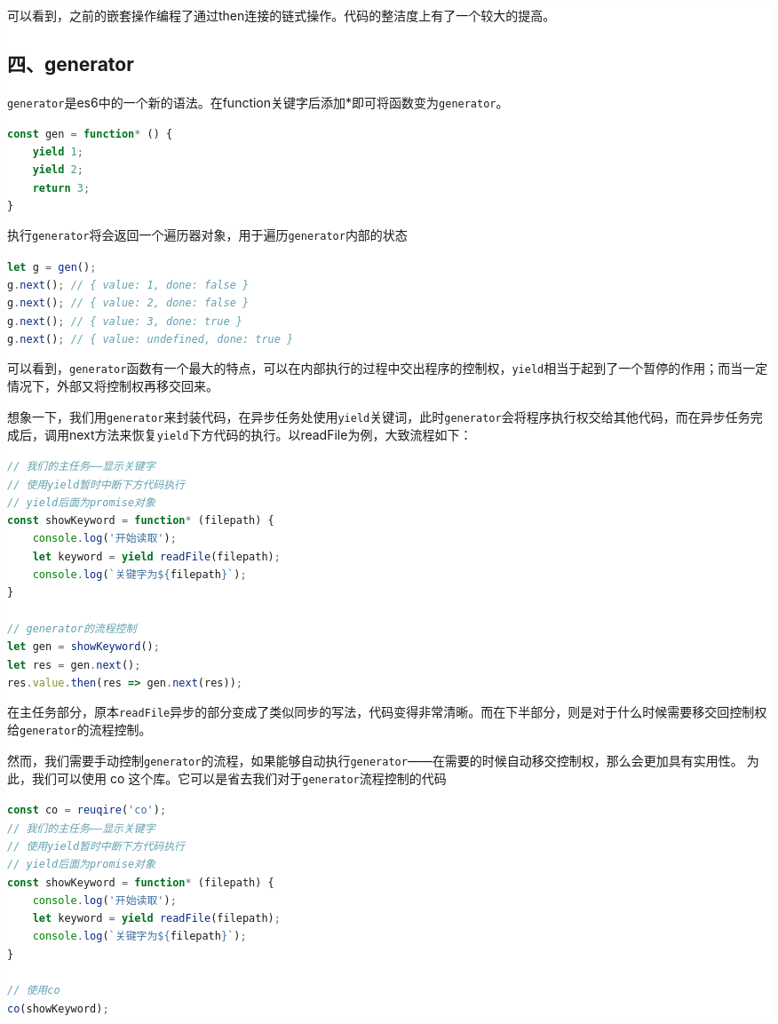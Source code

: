 可以看到，之前的嵌套操作编程了通过then连接的链式操作。代码的整洁度上有了一个较大的提高。

## 四、generator

`generator`是es6中的一个新的语法。在function关键字后添加*即可将函数变为`generator`。

```js
const gen = function* () {
    yield 1;
    yield 2;
    return 3;
}
```

执行`generator`将会返回一个遍历器对象，用于遍历`generator`内部的状态

```js
let g = gen();
g.next(); // { value: 1, done: false }
g.next(); // { value: 2, done: false }
g.next(); // { value: 3, done: true }
g.next(); // { value: undefined, done: true }
```

可以看到，`generator`函数有一个最大的特点，可以在内部执行的过程中交出程序的控制权，`yield`相当于起到了一个暂停的作用；而当一定情况下，外部又将控制权再移交回来。

想象一下，我们用`generator`来封装代码，在异步任务处使用`yield`关键词，此时`generator`会将程序执行权交给其他代码，而在异步任务完成后，调用next方法来恢复`yield`下方代码的执行。以readFile为例，大致流程如下：

```js
// 我们的主任务——显示关键字
// 使用yield暂时中断下方代码执行
// yield后面为promise对象
const showKeyword = function* (filepath) {
    console.log('开始读取');
    let keyword = yield readFile(filepath);
    console.log(`关键字为${filepath}`);
}

// generator的流程控制
let gen = showKeyword();
let res = gen.next();
res.value.then(res => gen.next(res));
```

在主任务部分，原本`readFile`异步的部分变成了类似同步的写法，代码变得非常清晰。而在下半部分，则是对于什么时候需要移交回控制权给`generator`的流程控制。

然而，我们需要手动控制`generator`的流程，如果能够自动执行`generator`——在需要的时候自动移交控制权，那么会更加具有实用性。
为此，我们可以使用 co 这个库。它可以是省去我们对于`generator`流程控制的代码

```js
const co = reuqire('co');
// 我们的主任务——显示关键字
// 使用yield暂时中断下方代码执行
// yield后面为promise对象
const showKeyword = function* (filepath) {
    console.log('开始读取');
    let keyword = yield readFile(filepath);
    console.log(`关键字为${filepath}`);
}

// 使用co
co(showKeyword);
```
